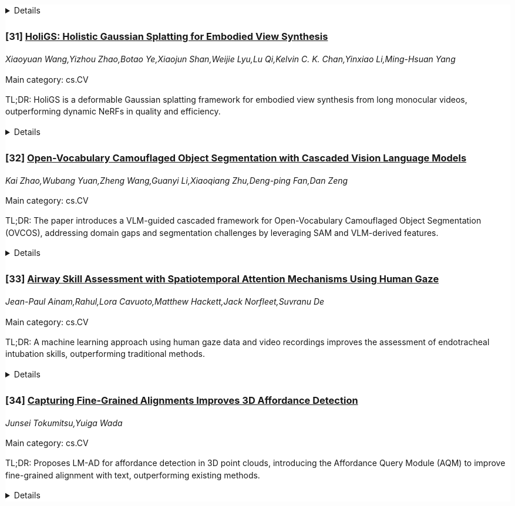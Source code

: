 
<details><summary>Details</summary></details>


### [31] [HoliGS: Holistic Gaussian Splatting for Embodied View Synthesis](https://arxiv.org/abs/2506.19291)
*Xiaoyuan Wang,Yizhou Zhao,Botao Ye,Xiaojun Shan,Weijie Lyu,Lu Qi,Kelvin C. K. Chan,Yinxiao Li,Ming-Hsuan Yang*

Main category: cs.CV

TL;DR: HoliGS is a deformable Gaussian splatting framework for embodied view synthesis from long monocular videos, outperforming dynamic NeRFs in quality and efficiency.


<details><summary>Details</summary></details>


### [32] [Open-Vocabulary Camouflaged Object Segmentation with Cascaded Vision Language Models](https://arxiv.org/abs/2506.19300)
*Kai Zhao,Wubang Yuan,Zheng Wang,Guanyi Li,Xiaoqiang Zhu,Deng-ping Fan,Dan Zeng*

Main category: cs.CV

TL;DR: The paper introduces a VLM-guided cascaded framework for Open-Vocabulary Camouflaged Object Segmentation (OVCOS), addressing domain gaps and segmentation challenges by leveraging SAM and VLM-derived features.


<details><summary>Details</summary></details>


### [33] [Airway Skill Assessment with Spatiotemporal Attention Mechanisms Using Human Gaze](https://arxiv.org/abs/2506.19306)
*Jean-Paul Ainam,Rahul,Lora Cavuoto,Matthew Hackett,Jack Norfleet,Suvranu De*

Main category: cs.CV

TL;DR: A machine learning approach using human gaze data and video recordings improves the assessment of endotracheal intubation skills, outperforming traditional methods.


<details><summary>Details</summary></details>


### [34] [Capturing Fine-Grained Alignments Improves 3D Affordance Detection](https://arxiv.org/abs/2506.19312)
*Junsei Tokumitsu,Yuiga Wada*

Main category: cs.CV

TL;DR: Proposes LM-AD for affordance detection in 3D point clouds, introducing the Affordance Query Module (AQM) to improve fine-grained alignment with text, outperforming existing methods.


<details><summary>Details</summary></details>

